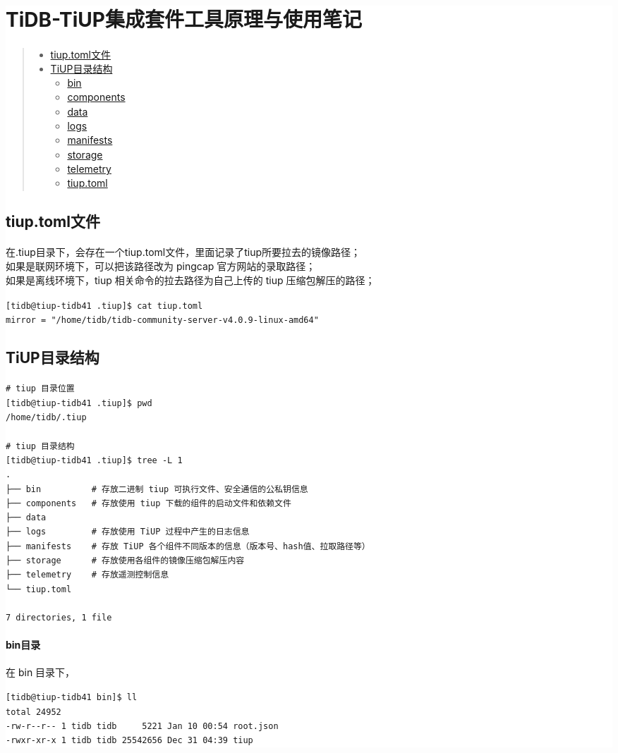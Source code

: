 # TiDB-TiUP集成套件工具原理与使用笔记

> - [tiup.toml文件](#tiup.toml文件)
> - [TiUP目录结构](#TiUP目录结构)
>    - [bin](#bin目录)
>    - [components](#components目录)
>    - [data](#data目录)
>    - [logs](#logs目录)
>    - [manifests](#manifests目录)
>    - [storage](#storage目录)
>    - [telemetry](#telemetry目录)
>    - [tiup.toml](#tiup.toml目录)

## tiup.toml文件
在.tiup目录下，会存在一个tiup.toml文件，里面记录了tiup所要拉去的镜像路径；  
如果是联网环境下，可以把该路径改为 pingcap 官方网站的录取路径；   
如果是离线环境下，tiup 相关命令的拉去路径为自己上传的 tiup 压缩包解压的路径；

```
[tidb@tiup-tidb41 .tiup]$ cat tiup.toml 
mirror = "/home/tidb/tidb-community-server-v4.0.9-linux-amd64"
```

## TiUP目录结构
```shell
# tiup 目录位置
[tidb@tiup-tidb41 .tiup]$ pwd
/home/tidb/.tiup

# tiup 目录结构
[tidb@tiup-tidb41 .tiup]$ tree -L 1
.
├── bin          # 存放二进制 tiup 可执行文件、安全通信的公私钥信息
├── components   # 存放使用 tiup 下载的组件的启动文件和依赖文件
├── data
├── logs         # 存放使用 TiUP 过程中产生的日志信息
├── manifests    # 存放 TiUP 各个组件不同版本的信息（版本号、hash值、拉取路径等）
├── storage      # 存放使用各组件的镜像压缩包解压内容
├── telemetry    # 存放遥测控制信息
└── tiup.toml     

7 directories, 1 file
```

#### bin目录
在 bin 目录下，

```shell
[tidb@tiup-tidb41 bin]$ ll
total 24952
-rw-r--r-- 1 tidb tidb     5221 Jan 10 00:54 root.json
-rwxr-xr-x 1 tidb tidb 25542656 Dec 31 04:39 tiup
```

